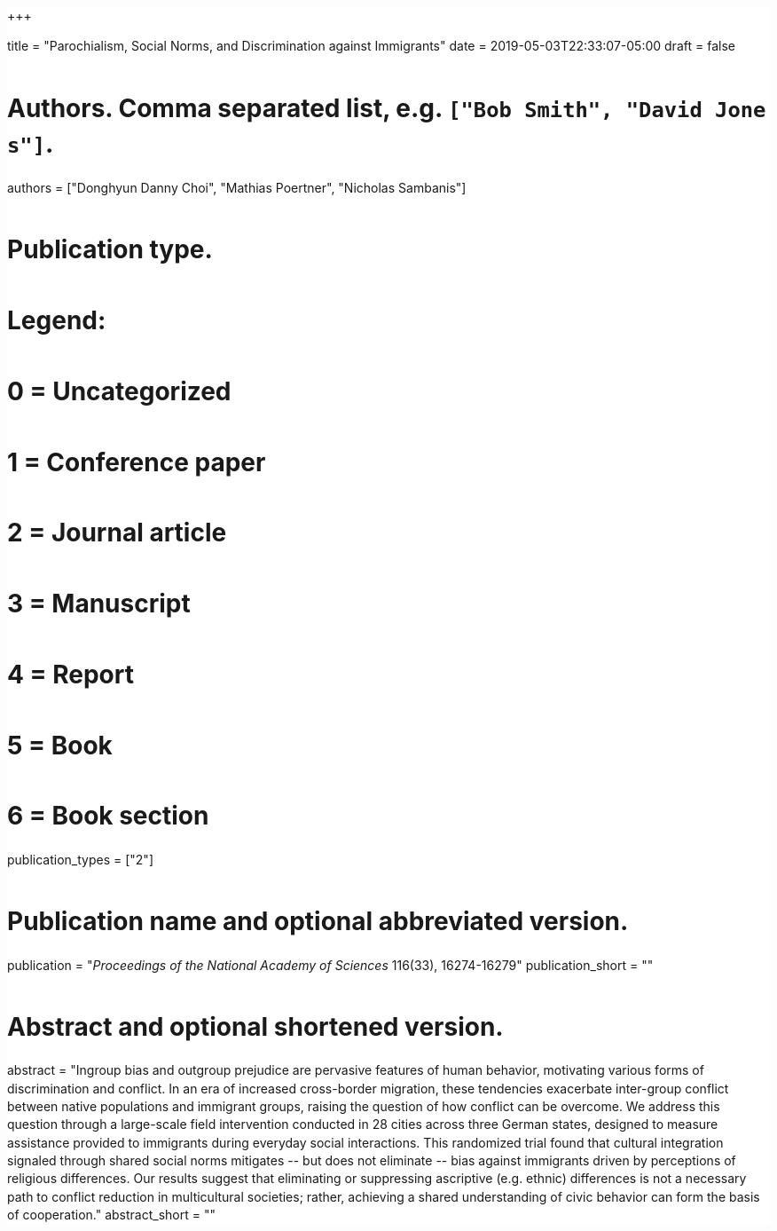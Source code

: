 +++


title = "Parochialism, Social Norms, and Discrimination against Immigrants"
date = 2019-05-03T22:33:07-05:00
draft = false

# Authors. Comma separated list, e.g. `["Bob Smith", "David Jones"]`.
authors = ["Donghyun Danny Choi", "Mathias Poertner", "Nicholas Sambanis"]

# Publication type.
# Legend:
# 0 = Uncategorized
# 1 = Conference paper
# 2 = Journal article
# 3 = Manuscript
# 4 = Report
# 5 = Book
# 6 = Book section
publication_types = ["2"]

# Publication name and optional abbreviated version.
publication = "*Proceedings of the National Academy of Sciences* 116(33), 16274-16279"
publication_short = ""

# Abstract and optional shortened version.
abstract = "Ingroup bias and outgroup prejudice are pervasive features of human behavior, motivating various forms of discrimination and conflict. In an era of increased cross-border migration, these tendencies exacerbate inter-group conflict between native populations and immigrant groups, raising the question of how conflict can be overcome. We address this question through a large-scale field intervention conducted in 28 cities across three German states, designed to measure assistance provided to immigrants during everyday social interactions. This randomized trial found that cultural integration signaled through shared social norms mitigates -- but does not eliminate -- bias against immigrants driven by perceptions of religious differences. Our results suggest that eliminating or suppressing ascriptive (e.g. ethnic) differences is not a necessary path to conflict reduction in multicultural societies; rather, achieving a shared understanding of civic behavior can form the basis of cooperation."
abstract_short = ""

